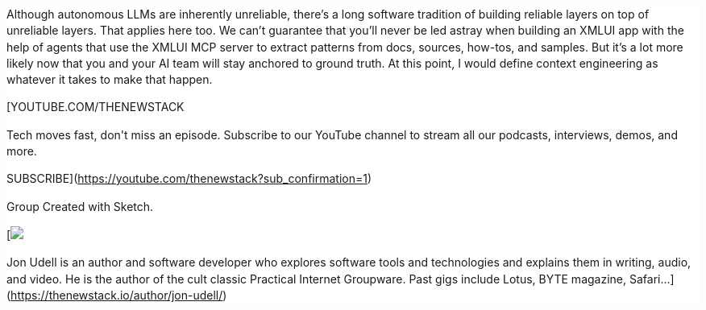 Although autonomous LLMs are inherently unreliable, there’s a long software tradition of building reliable layers on top of unreliable layers. That applies here too. We can’t guarantee that you’ll never be led astray when building an XMLUI app with the help of agents that use the XMLUI MCP server to extract patterns from docs, sources, how-tos, and samples. But it’s a lot more likely now that you and your AI team will stay anchored to ground truth. At this point, I would define context engineering as whatever it takes to make that happen.

[YOUTUBE.COM/THENEWSTACK

Tech moves fast, don't miss an episode. Subscribe to our YouTube
channel to stream all our podcasts, interviews, demos, and more.

SUBSCRIBE](https://youtube.com/thenewstack?sub_confirmation=1)

Group
Created with Sketch.

[![](https://cdn.thenewstack.io/media/2025/02/9d121cd7-cropped-f95c0bac-jonudell-2025.png)

Jon Udell is an author and software developer who explores software tools and technologies and explains them in writing, audio, and video. He is the author of the cult classic Practical Internet Groupware. Past gigs include Lotus, BYTE magazine, Safari...](https://thenewstack.io/author/jon-udell/)